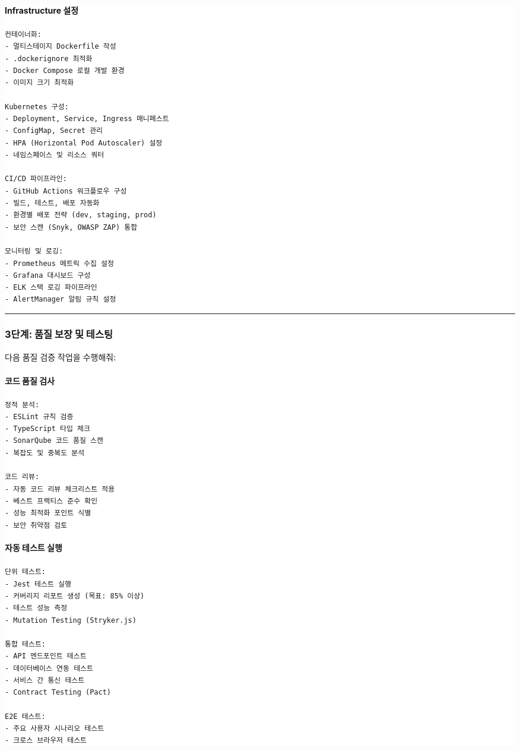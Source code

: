 #### Infrastructure 설정
```
컨테이너화:
- 멀티스테이지 Dockerfile 작성
- .dockerignore 최적화
- Docker Compose 로컬 개발 환경
- 이미지 크기 최적화

Kubernetes 구성:
- Deployment, Service, Ingress 매니페스트
- ConfigMap, Secret 관리
- HPA (Horizontal Pod Autoscaler) 설정
- 네임스페이스 및 리소스 쿼터

CI/CD 파이프라인:
- GitHub Actions 워크플로우 구성
- 빌드, 테스트, 배포 자동화
- 환경별 배포 전략 (dev, staging, prod)
- 보안 스캔 (Snyk, OWASP ZAP) 통합

모니터링 및 로깅:
- Prometheus 메트릭 수집 설정
- Grafana 대시보드 구성
- ELK 스택 로깅 파이프라인
- AlertManager 알림 규칙 설정
```

---

### 3단계: 품질 보장 및 테스팅

다음 품질 검증 작업을 수행해줘:

#### 코드 품질 검사
```
정적 분석:
- ESLint 규칙 검증
- TypeScript 타입 체크
- SonarQube 코드 품질 스캔
- 복잡도 및 중복도 분석

코드 리뷰:
- 자동 코드 리뷰 체크리스트 적용
- 베스트 프랙티스 준수 확인
- 성능 최적화 포인트 식별
- 보안 취약점 검토
```

#### 자동 테스트 실행
```
단위 테스트:
- Jest 테스트 실행
- 커버리지 리포트 생성 (목표: 85% 이상)
- 테스트 성능 측정
- Mutation Testing (Stryker.js)

통합 테스트:
- API 엔드포인트 테스트
- 데이터베이스 연동 테스트
- 서비스 간 통신 테스트
- Contract Testing (Pact)

E2E 테스트:
- 주요 사용자 시나리오 테스트
- 크로스 브라우저 테스트
```
